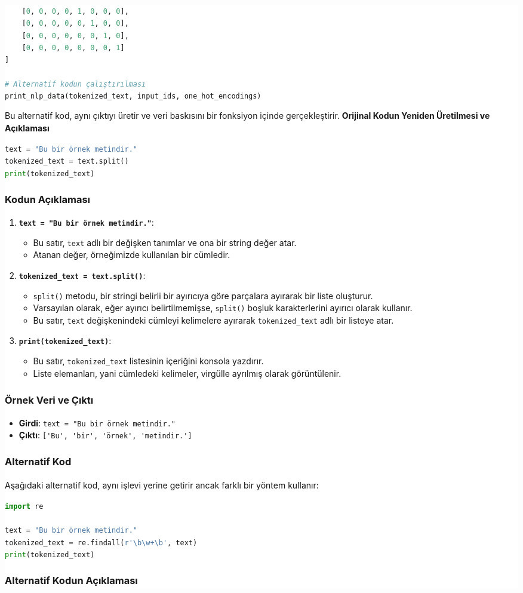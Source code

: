 ```python
    [0, 0, 0, 0, 1, 0, 0, 0],
    [0, 0, 0, 0, 0, 1, 0, 0],
    [0, 0, 0, 0, 0, 0, 1, 0],
    [0, 0, 0, 0, 0, 0, 0, 1]
]

# Alternatif kodun çalıştırılması
print_nlp_data(tokenized_text, input_ids, one_hot_encodings)
```

Bu alternatif kod, aynı çıktıyı üretir ve veri baskısını bir fonksiyon içinde gerçekleştirir. **Orijinal Kodun Yeniden Üretilmesi ve Açıklaması**

```python
text = "Bu bir örnek metindir."
tokenized_text = text.split()
print(tokenized_text)
```

### Kodun Açıklaması

1. **`text = "Bu bir örnek metindir."`**: 
   - Bu satır, `text` adlı bir değişken tanımlar ve ona bir string değer atar. 
   - Atanan değer, örneğimizde kullanılan bir cümledir.

2. **`tokenized_text = text.split()`**:
   - `split()` metodu, bir stringi belirli bir ayırıcıya göre parçalara ayırarak bir liste oluşturur.
   - Varsayılan olarak, eğer ayırıcı belirtilmemişse, `split()` boşluk karakterlerini ayırıcı olarak kullanır.
   - Bu satır, `text` değişkenindeki cümleyi kelimelere ayırarak `tokenized_text` adlı bir listeye atar.

3. **`print(tokenized_text)`**:
   - Bu satır, `tokenized_text` listesinin içeriğini konsola yazdırır.
   - Liste elemanları, yani cümledeki kelimeler, virgülle ayrılmış olarak görüntülenir.

### Örnek Veri ve Çıktı

- **Girdi**: `text = "Bu bir örnek metindir."`
- **Çıktı**: `['Bu', 'bir', 'örnek', 'metindir.']`

### Alternatif Kod

Aşağıdaki alternatif kod, aynı işlevi yerine getirir ancak farklı bir yöntem kullanır:

```python
import re

text = "Bu bir örnek metindir."
tokenized_text = re.findall(r'\b\w+\b', text)
print(tokenized_text)
```

### Alternatif Kodun Açıklaması

